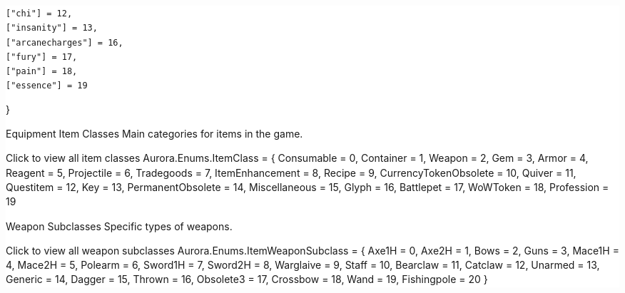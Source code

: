     ["chi"] = 12,
    ["insanity"] = 13,
    ["arcanecharges"] = 16,
    ["fury"] = 17,
    ["pain"] = 18,
    ["essence"] = 19
}

Equipment
Item Classes
Main categories for items in the game.

Click to view all item classes
Aurora.Enums.ItemClass = {
    Consumable = 0,
    Container = 1,
    Weapon = 2,
    Gem = 3,
    Armor = 4,
    Reagent = 5,
    Projectile = 6,
    Tradegoods = 7,
    ItemEnhancement = 8,
    Recipe = 9,
    CurrencyTokenObsolete = 10,
    Quiver = 11,
    Questitem = 12,
    Key = 13,
    PermanentObsolete = 14,
    Miscellaneous = 15,
    Glyph = 16,
    Battlepet = 17,
    WoWToken = 18,
    Profession = 19

Weapon Subclasses
Specific types of weapons.

Click to view all weapon subclasses
Aurora.Enums.ItemWeaponSubclass = {
    Axe1H = 0,
    Axe2H = 1,
    Bows = 2,
    Guns = 3,
    Mace1H = 4,
    Mace2H = 5,
    Polearm = 6,
    Sword1H = 7,
    Sword2H = 8,
    Warglaive = 9,
    Staff = 10,
    Bearclaw = 11,
    Catclaw = 12,
    Unarmed = 13,
    Generic = 14,
    Dagger = 15,
    Thrown = 16,
    Obsolete3 = 17,
    Crossbow = 18,
    Wand = 19,
    Fishingpole = 20
}
